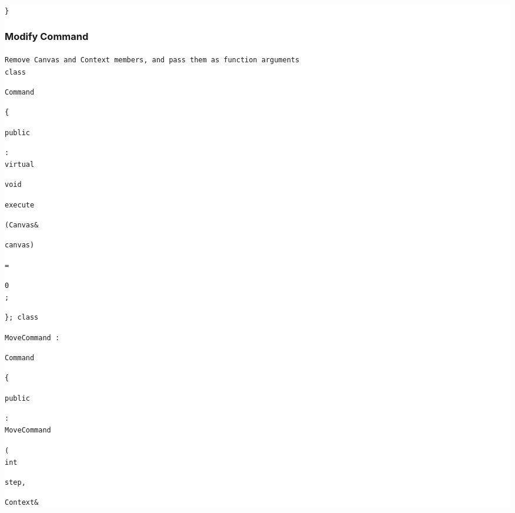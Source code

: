 ```
}
```

### Modify Command

```
Remove Canvas and Context members, and pass them as function arguments
class
```
```
Command
```
```
{
```
```
public
```
```
:
virtual
```
```
void
```
```
execute
```
```
(Canvas&
```
```
canvas)
```
```
=
```
```
0
;
```
```
}; class
```
```
MoveCommand :
```
```
Command
```
```
{
```
```
public
```
```
:
MoveCommand
```
```
(
int
```
```
step,
```
```
Context&
```
```
```